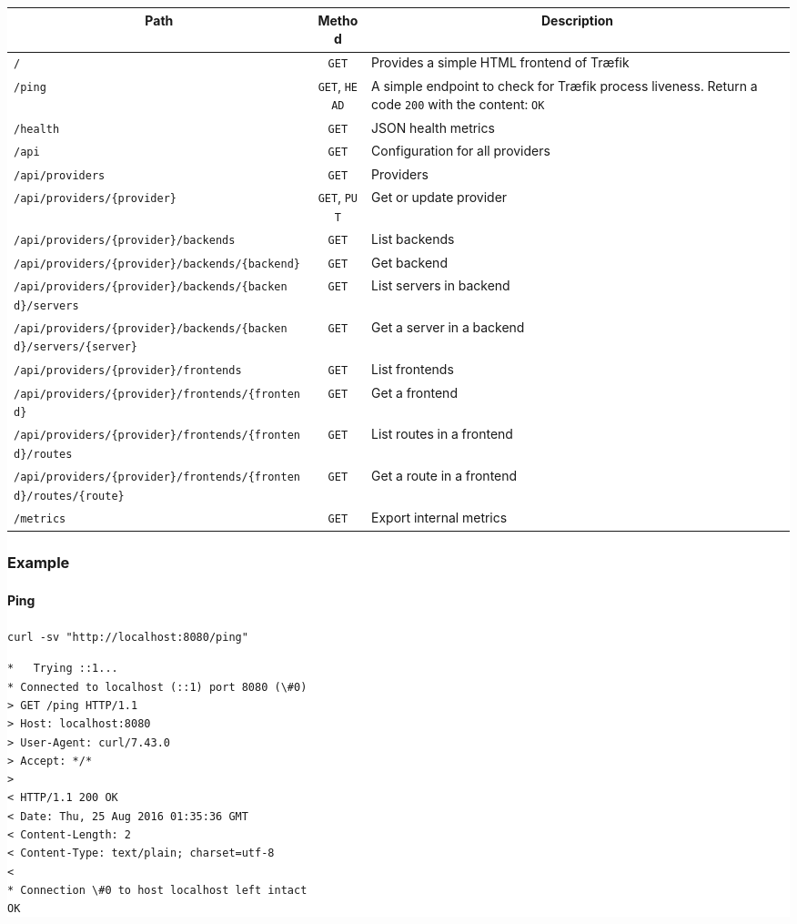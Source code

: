 | Path                                                            |     Method    | Description                                                                                        |
|-----------------------------------------------------------------|:-------------:|----------------------------------------------------------------------------------------------------|
| `/`                                                             |     `GET`     | Provides a simple HTML frontend of Træfik                                                          |
| `/ping`                                                         | `GET`, `HEAD` | A simple endpoint to check for Træfik process liveness. Return a code `200` with the content: `OK` |
| `/health`                                                       |     `GET`     | JSON health metrics                                                                                |
| `/api`                                                          |     `GET`     | Configuration for all providers                                                                    |
| `/api/providers`                                                |     `GET`     | Providers                                                                                          |
| `/api/providers/{provider}`                                     |  `GET`, `PUT` | Get or update provider                                                                             |
| `/api/providers/{provider}/backends`                            |     `GET`     | List backends                                                                                      |
| `/api/providers/{provider}/backends/{backend}`                  |     `GET`     | Get backend                                                                                        |
| `/api/providers/{provider}/backends/{backend}/servers`          |     `GET`     | List servers in backend                                                                            |
| `/api/providers/{provider}/backends/{backend}/servers/{server}` |     `GET`     | Get a server in a backend                                                                          |
| `/api/providers/{provider}/frontends`                           |     `GET`     | List frontends                                                                                     |
| `/api/providers/{provider}/frontends/{frontend}`                |     `GET`     | Get a frontend                                                                                     |
| `/api/providers/{provider}/frontends/{frontend}/routes`         |     `GET`     | List routes in a frontend                                                                          |
| `/api/providers/{provider}/frontends/{frontend}/routes/{route}` |     `GET`     | Get a route in a frontend                                                                          |
| `/metrics`                                                      |     `GET`     | Export internal metrics                                                                            |

### Example

#### Ping

```shell
curl -sv "http://localhost:8080/ping"
```
```shell
*   Trying ::1...
* Connected to localhost (::1) port 8080 (\#0)
> GET /ping HTTP/1.1
> Host: localhost:8080
> User-Agent: curl/7.43.0
> Accept: */*
>
< HTTP/1.1 200 OK
< Date: Thu, 25 Aug 2016 01:35:36 GMT
< Content-Length: 2
< Content-Type: text/plain; charset=utf-8
<
* Connection \#0 to host localhost left intact
OK
```
